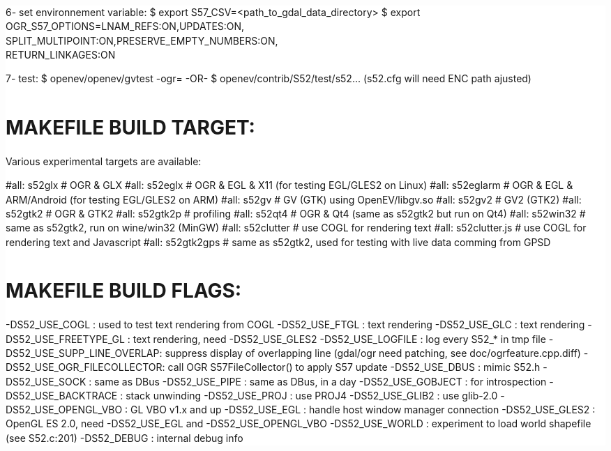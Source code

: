 6- set environnement variable:
       $ export S57_CSV=<path_to_gdal_data_directory>
       $ export OGR_S57_OPTIONS=LNAM_REFS:ON,UPDATES:ON,\
                SPLIT_MULTIPOINT:ON,PRESERVE_EMPTY_NUMBERS:ON,\
                RETURN_LINKAGES:ON

7- test:
       $ openev/openev/gvtest -ogr=<ENC>
    -OR-
       $ openev/contrib/S52/test/s52...
       (s52.cfg will need ENC path ajusted)


MAKEFILE BUILD TARGET:
======================

Various experimental targets are available:

#all: s52glx         # OGR & GLX
#all: s52eglx        # OGR & EGL & X11 (for testing EGL/GLES2 on Linux)
#all: s52eglarm      # OGR & EGL & ARM/Android (for testing EGL/GLES2 on ARM)
#all: s52gv          # GV  (GTK)   using OpenEV/libgv.so
#all: s52gv2         # GV2 (GTK2)
#all: s52gtk2        # OGR & GTK2
#all: s52gtk2p       # profiling
#all: s52qt4         # OGR & Qt4 (same as s52gtk2 but run on Qt4)
#all: s52win32       # same as s52gtk2, run on wine/win32 (MinGW)
#all: s52clutter     # use COGL for rendering text
#all: s52clutter.js  # use COGL for rendering text and Javascript
#all: s52gtk2gps     # same as s52gtk2, used for testing with live data comming from GPSD


MAKEFILE BUILD FLAGS:
=====================

 -DS52_USE_COGL             : used to test text rendering from COGL
 -DS52_USE_FTGL             : text rendering
 -DS52_USE_GLC              : text rendering
 -DS52_USE_FREETYPE_GL      : text rendering, need -DS52_USE_GLES2
 -DS52_USE_LOGFILE          : log every S52_* in tmp file
 -DS52_USE_SUPP_LINE_OVERLAP: suppress display of overlapping line (gdal/ogr need patching, see doc/ogrfeature.cpp.diff)
 -DS52_USE_OGR_FILECOLLECTOR: call OGR S57FileCollector() to apply S57 update
 -DS52_USE_DBUS             : mimic S52.h
 -DS52_USE_SOCK             : same as DBus
 -DS52_USE_PIPE             : same as DBus, in a day
 -DS52_USE_GOBJECT          : for introspection
 -DS52_USE_BACKTRACE        : stack unwinding
 -DS52_USE_PROJ             : use PROJ4
 -DS52_USE_GLIB2            : use glib-2.0
 -DS52_USE_OPENGL_VBO       : GL VBO v1.x and up
 -DS52_USE_EGL              : handle host window manager connection
 -DS52_USE_GLES2            : OpenGL ES 2.0, need -DS52_USE_EGL and -DS52_USE_OPENGL_VBO
 -DS52_USE_WORLD            : experiment to load world shapefile (see S52.c:201)
 -DS52_DEBUG                : internal debug info
